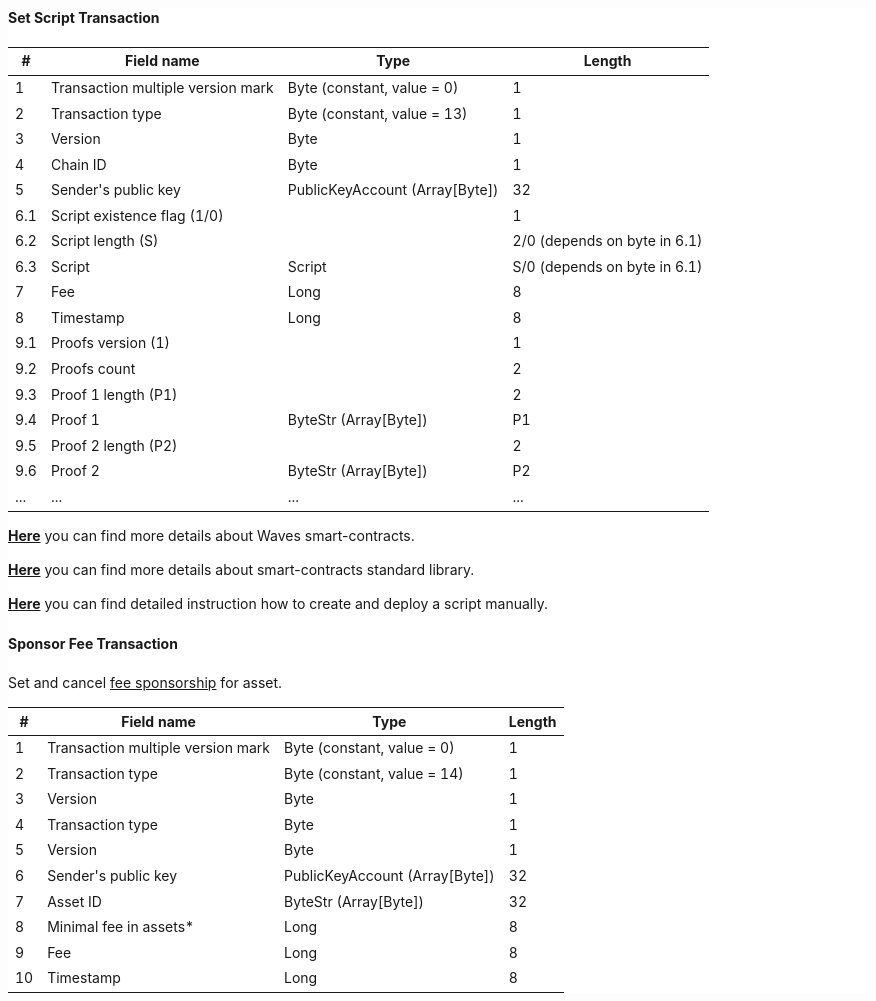#### Set Script Transaction

| \# | Field name | Type | Length |
| --- | --- | --- | --- |
| 1 | Transaction multiple version mark | Byte \(constant, value = 0\) | 1 
| 2 | Transaction type | Byte \(constant, value = 13\) | 1 
| 3 | Version | Byte | 1 
| 4 | Chain ID | Byte | 1 
| 5 | Sender's public key | PublicKeyAccount \(Array[Byte]\) | 32 
| 6.1 | Script existence flag \(1/0\) |  | 1 
| 6.2 | Script length \(S\) |  | 2/0 \(depends on byte in 6.1\) 
| 6.3 | Script | Script | S/0 \(depends on byte in 6.1\) 
| 7 | Fee | Long | 8 
| 8 | Timestamp | Long | 8 
| 9.1 | Proofs version \(1\) |  | 1 
| 9.2 | Proofs count |  | 2 
| 9.3 | Proof 1 length \(P1\) |  | 2 
| 9.4 | Proof 1 | ByteStr \(Array[Byte]\) | P1 
| 9.5 | Proof 2 length \(P2\) |  | 2 
| 9.6 | Proof 2  | ByteStr \(Array[Byte]\) | P2 
| ... | ... | ... | ... |

[**Here**](/technical-details/waves-contracts-language-description.md) you can find more details about Waves smart-contracts.

[**Here**](/technical-details/waves-contracts-language-description/standard-library.md) you can find more details about smart-contracts standard library.

[**Here**](/technical-details/waves-contracts-language-description/creating-and-deploying-a-script-manually.md) you can find detailed instruction how to create and deploy a script manually.

#### Sponsor Fee Transaction

Set and cancel [fee sponsorship](sponsored-fee.md) for asset.

| \# | Field name | Type | Length |
| --- | --- | --- | --- |
| 1 | Transaction multiple version mark | Byte \(constant, value = 0\) | 1 
| 2 | Transaction type | Byte \(constant, value = 14\) | 1 
| 3 | Version | Byte | 1 
| 4 | Transaction type | Byte | 1 
| 5 | Version | Byte | 1 
| 6 | Sender's public key | PublicKeyAccount \(Array[Byte]\) | 32 
| 7 | Asset ID | ByteStr \(Array[Byte]\) | 32 
| 8 | Minimal fee in assets\* | Long | 8 
| 9 | Fee | Long | 8 
| 10 | Timestamp | Long | 8 